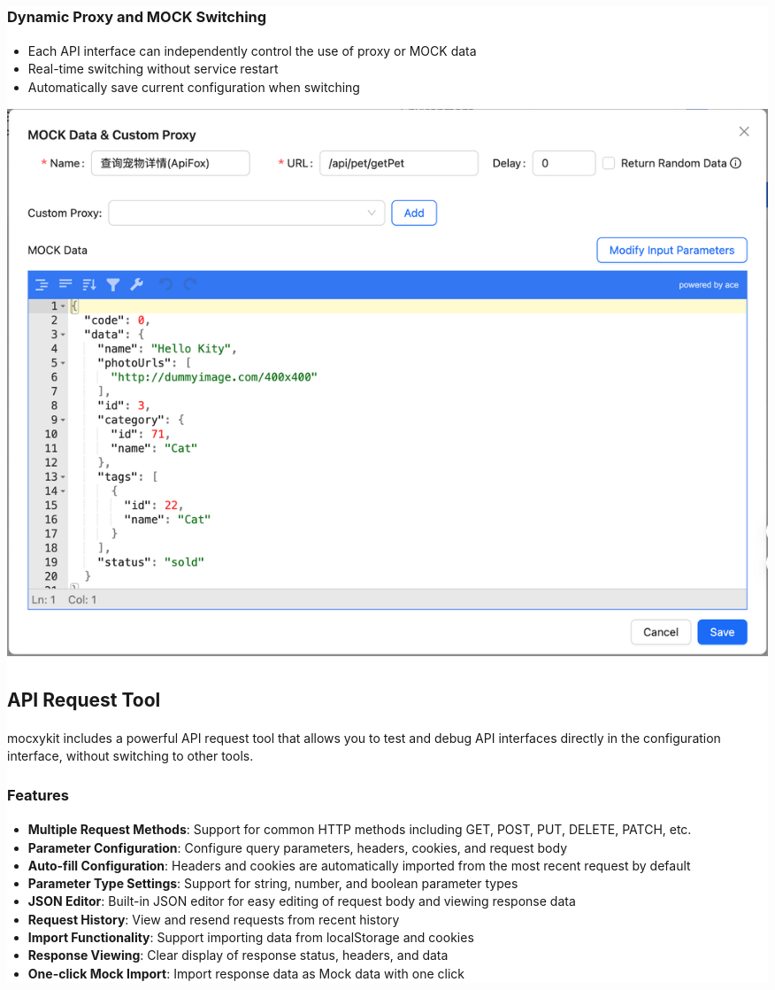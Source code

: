 ### Dynamic Proxy and MOCK Switching
- Each API interface can independently control the use of proxy or MOCK data
- Real-time switching without service restart
- Automatically save current configuration when switching

![mock_proxy](./public/mock_proxy_en.png)

## API Request Tool

mocxykit includes a powerful API request tool that allows you to test and debug API interfaces directly in the configuration interface, without switching to other tools.

### Features

- **Multiple Request Methods**: Support for common HTTP methods including GET, POST, PUT, DELETE, PATCH, etc.
- **Parameter Configuration**: Configure query parameters, headers, cookies, and request body
- **Auto-fill Configuration**: Headers and cookies are automatically imported from the most recent request by default
- **Parameter Type Settings**: Support for string, number, and boolean parameter types
- **JSON Editor**: Built-in JSON editor for easy editing of request body and viewing response data
- **Request History**: View and resend requests from recent history
- **Import Functionality**: Support importing data from localStorage and cookies
- **Response Viewing**: Clear display of response status, headers, and data
- **One-click Mock Import**: Import response data as Mock data with one click
